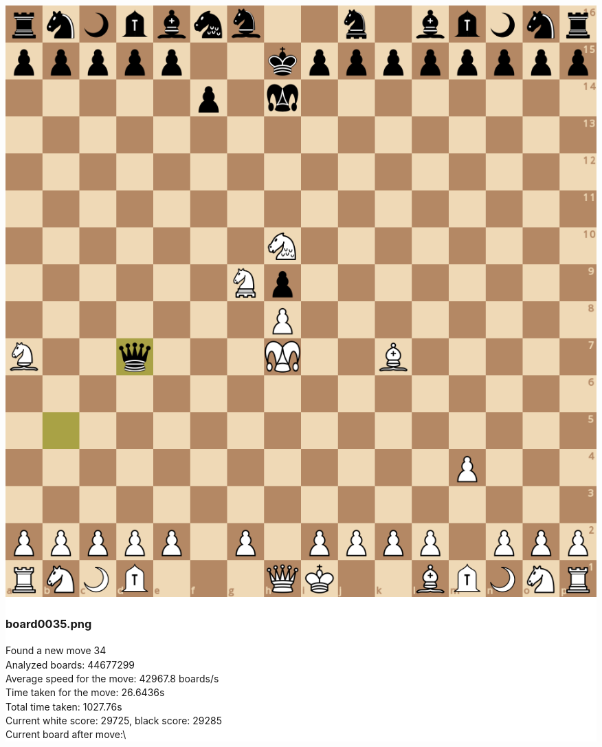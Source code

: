 ![board0034.png](images/board0034.png)

### board0035.png

Found a new move 34\
Analyzed boards: 44677299\
Average speed for the move: 42967.8 boards/s\
Time taken for the move: 26.6436s\
Total time taken: 1027.76s\
Current white score: 29725, black score: 29285\
Current board after move:\